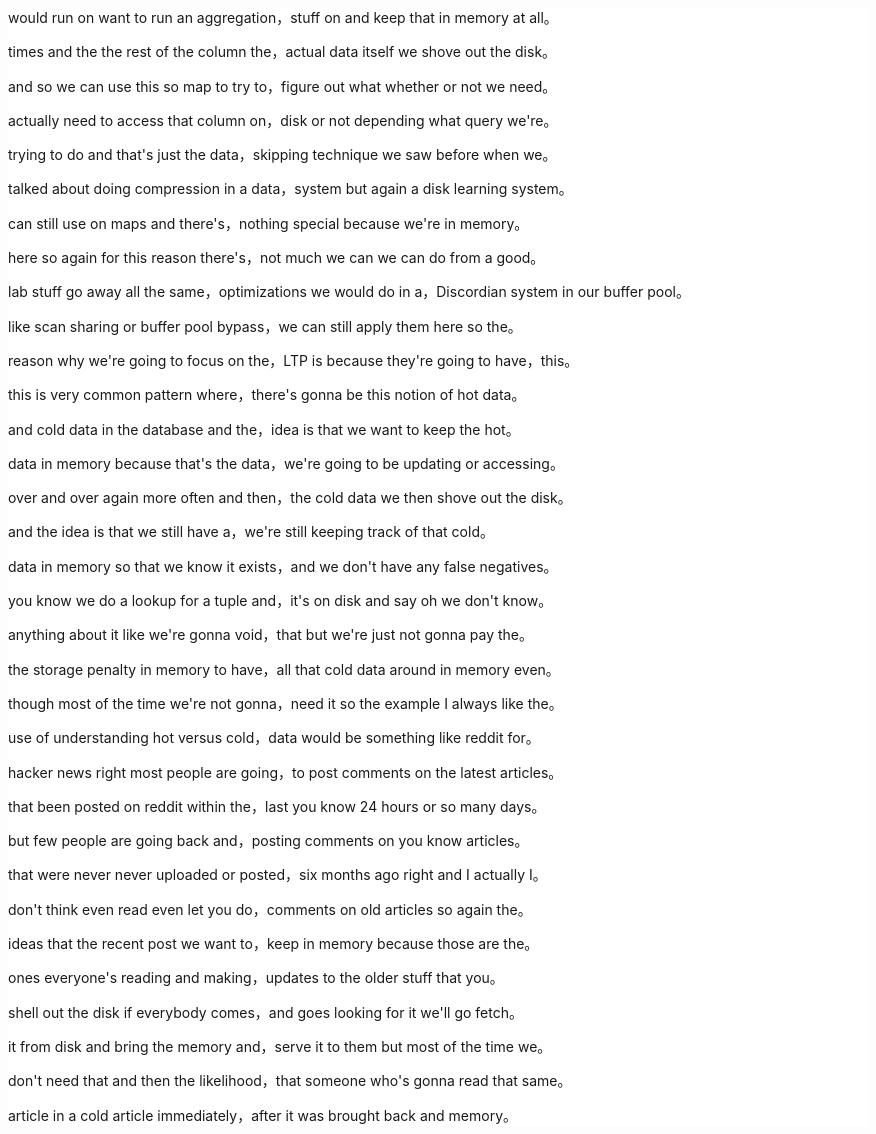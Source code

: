 would run on want to run an aggregation，stuff on and keep that in memory at all。

times and the the rest of the column the，actual data itself we shove out the disk。

and so we can use this so map to try to，figure out what whether or not we need。

actually need to access that column on，disk or not depending what query we're。

trying to do and that's just the data，skipping technique we saw before when we。

talked about doing compression in a data，system but again a disk learning system。

can still use on maps and there's，nothing special because we're in memory。

here so again for this reason there's，not much we can we can do from a good。

lab stuff go away all the same，optimizations we would do in a，Discordian system in our buffer pool。

like scan sharing or buffer pool bypass，we can still apply them here so the。

reason why we're going to focus on the，LTP is because they're going to have，this。

this is very common pattern where，there's gonna be this notion of hot data。

and cold data in the database and the，idea is that we want to keep the hot。

data in memory because that's the data，we're going to be updating or accessing。

over and over again more often and then，the cold data we then shove out the disk。

and the idea is that we still have a，we're still keeping track of that cold。

data in memory so that we know it exists，and we don't have any false negatives。

you know we do a lookup for a tuple and，it's on disk and say oh we don't know。

anything about it like we're gonna void，that but we're just not gonna pay the。

the storage penalty in memory to have，all that cold data around in memory even。

though most of the time we're not gonna，need it so the example I always like the。

use of understanding hot versus cold，data would be something like reddit for。

hacker news right most people are going，to post comments on the latest articles。

that been posted on reddit within the，last you know 24 hours or so many days。

but few people are going back and，posting comments on you know articles。

that were never never uploaded or posted，six months ago right and I actually I。

don't think even read even let you do，comments on old articles so again the。

ideas that the recent post we want to，keep in memory because those are the。

ones everyone's reading and making，updates to the older stuff that you。

shell out the disk if everybody comes，and goes looking for it we'll go fetch。

it from disk and bring the memory and，serve it to them but most of the time we。

don't need that and then the likelihood，that someone who's gonna read that same。

article in a cold article immediately，after it was brought back and memory。
